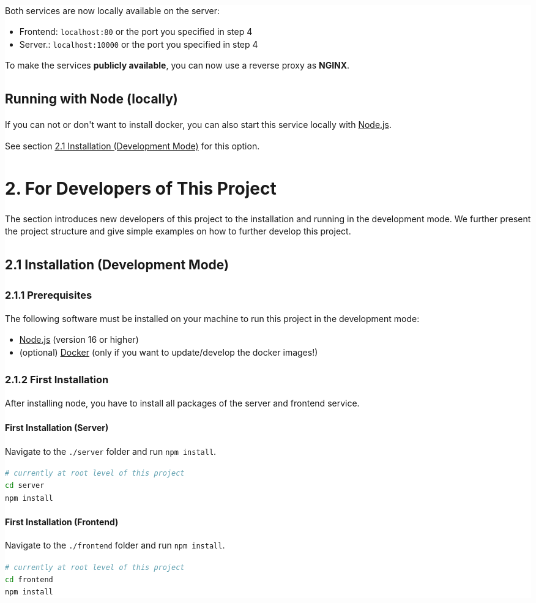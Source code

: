 Both services are now locally available on the server:
- Frontend: `localhost:80` or the port you specified in step 4
- Server.: `localhost:10000` or the port you specified in step 4

To make the services **publicly available**, you can now use a reverse proxy as **NGINX**.

## Running with Node (locally)
If you can not or don't want to install docker, you can also start this service locally with [Node.js](https://nodejs.org/en).

See section [2.1 Installation (Development Mode)](#21-installation--development-mode-) for this option.

# 2. For Developers of This Project

The section introduces new developers of this project to the installation and running in the development mode.
We further present the project structure and give simple examples on how to further develop this project.

## 2.1 Installation (Development Mode)

### 2.1.1 Prerequisites

The following software must be installed on your machine to run this project in the development mode:

* [Node.js](https://nodejs.org/en) (version 16 or higher)
* (optional) [Docker](https://www.docker.com/) (only if you want to update/develop the docker images!)

### 2.1.2 First Installation

After installing node, you have to install all packages of the server and frontend service.

#### First Installation (Server)

Navigate to the `./server` folder and run `npm install`.

```bash
# currently at root level of this project
cd server
npm install
```

#### First Installation (Frontend)

Navigate to the `./frontend` folder and run `npm install`.

```bash
# currently at root level of this project
cd frontend
npm install
```
